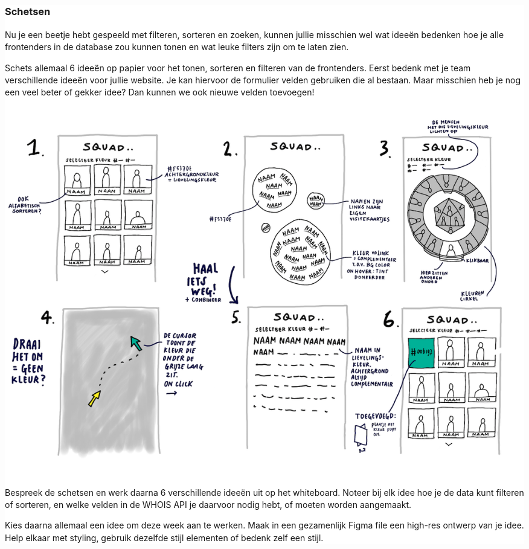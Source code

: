 


### Schetsen

Nu je een beetje hebt gespeeld met filteren, sorteren en zoeken, kunnen jullie misschien wel wat ideeën bedenken hoe je alle frontenders in de database zou kunnen tonen en wat leuke filters zijn om te laten zien. 



Schets allemaal 6 ideeën op papier voor het tonen, sorteren en filteren van de frontenders. 
Eerst bedenk met je team verschillende ideeën voor jullie website. Je kan hiervoor de formulier velden gebruiken die al bestaan. Maar misschien heb je nog een veel beter of gekker idee? Dan kunnen we ook nieuwe velden toevoegen!

![](ideeen.png)

Bespreek de schetsen en werk daarna 6 verschillende ideeën uit op het whiteboard. Noteer bij elk idee hoe je de data kunt filteren of sorteren, en welke velden in de WHOIS API je daarvoor nodig hebt, of moeten worden aangemaakt. 

Kies daarna allemaal een idee om deze week aan te werken. Maak in een gezamenlijk Figma file een high-res ontwerp van je idee. Help elkaar met styling, gebruik dezelfde stijl elementen of bedenk zelf een stijl. 
